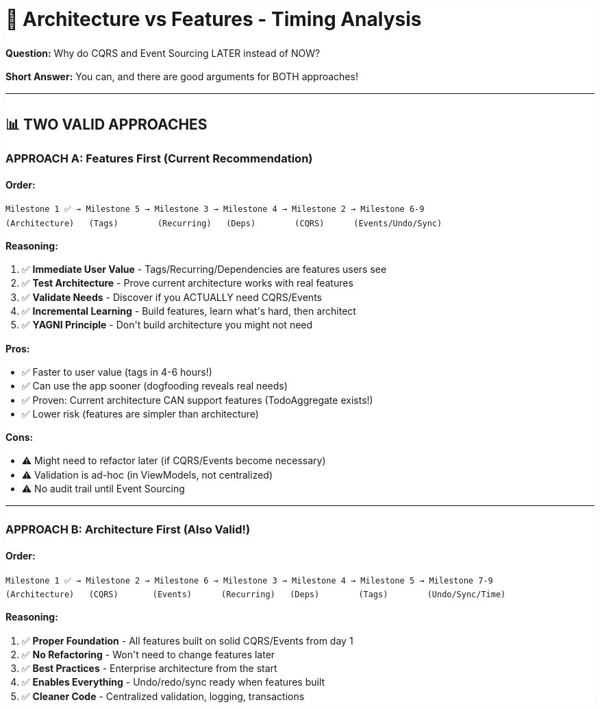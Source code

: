 # 🎯 Architecture vs Features - Timing Analysis

**Question:** Why do CQRS and Event Sourcing LATER instead of NOW?

**Short Answer:** You can, and there are good arguments for BOTH approaches!

---

## 📊 **TWO VALID APPROACHES**

### **APPROACH A: Features First** (Current Recommendation)

**Order:**
```
Milestone 1 ✅ → Milestone 5 → Milestone 3 → Milestone 4 → Milestone 2 → Milestone 6-9
(Architecture)   (Tags)        (Recurring)   (Deps)        (CQRS)      (Events/Undo/Sync)
```

**Reasoning:**
1. ✅ **Immediate User Value** - Tags/Recurring/Dependencies are features users see
2. ✅ **Test Architecture** - Prove current architecture works with real features
3. ✅ **Validate Needs** - Discover if you ACTUALLY need CQRS/Events
4. ✅ **Incremental Learning** - Build features, learn what's hard, then architect
5. ✅ **YAGNI Principle** - Don't build architecture you might not need

**Pros:**
- ✅ Faster to user value (tags in 4-6 hours!)
- ✅ Can use the app sooner (dogfooding reveals real needs)
- ✅ Proven: Current architecture CAN support features (TodoAggregate exists!)
- ✅ Lower risk (features are simpler than architecture)

**Cons:**
- ⚠️ Might need to refactor later (if CQRS/Events become necessary)
- ⚠️ Validation is ad-hoc (in ViewModels, not centralized)
- ⚠️ No audit trail until Event Sourcing

---

### **APPROACH B: Architecture First** (Also Valid!)

**Order:**
```
Milestone 1 ✅ → Milestone 2 → Milestone 6 → Milestone 3 → Milestone 4 → Milestone 5 → Milestone 7-9
(Architecture)   (CQRS)       (Events)      (Recurring)   (Deps)        (Tags)        (Undo/Sync/Time)
```

**Reasoning:**
1. ✅ **Proper Foundation** - All features built on solid CQRS/Events from day 1
2. ✅ **No Refactoring** - Won't need to change features later
3. ✅ **Best Practices** - Enterprise architecture from the start
4. ✅ **Enables Everything** - Undo/redo/sync ready when features built
5. ✅ **Cleaner Code** - Centralized validation, logging, transactions
